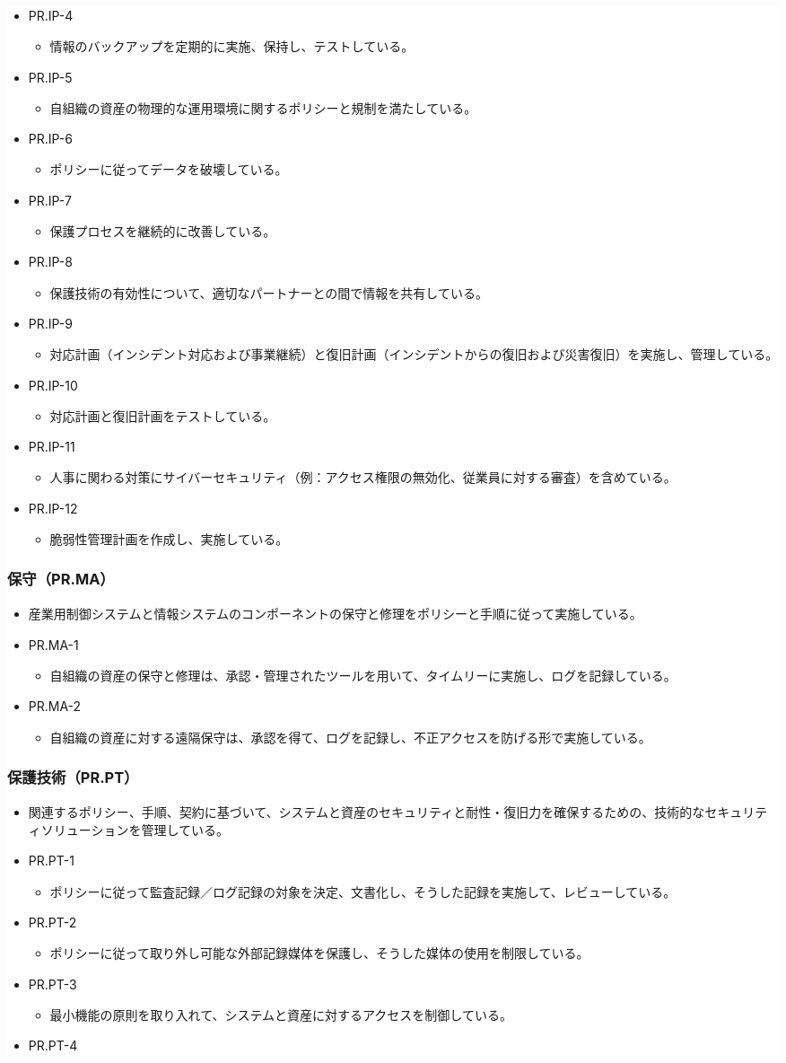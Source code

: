 - PR.IP-4

	- 情報のバックアップを定期的に実施、保持し、テストしている。

- PR.IP-5

	- 自組織の資産の物理的な運用環境に関するポリシーと規制を満たしている。

- PR.IP-6

	- ポリシーに従ってデータを破壊している。

- PR.IP-7

	- 保護プロセスを継続的に改善している。

- PR.IP-8

	- 保護技術の有効性について、適切なパートナーとの間で情報を共有している。

- PR.IP-9

	- 対応計画（インシデント対応および事業継続）と復旧計画（インシデントからの復旧および災害復旧）を実施し、管理している。

- PR.IP-10

	- 対応計画と復旧計画をテストしている。

- PR.IP-11

	- 人事に関わる対策にサイバーセキュリティ（例：アクセス権限の無効化、従業員に対する審査）を含めている。

- PR.IP-12

	- 脆弱性管理計画を作成し、実施している。

### 保守（PR.MA）

- 産業用制御システムと情報システムのコンポーネントの保守と修理をポリシーと手順に従って実施している。
- PR.MA-1

	- 自組織の資産の保守と修理は、承認・管理されたツールを用いて、タイムリーに実施し、ログを記録している。

- PR.MA-2

	- 自組織の資産に対する遠隔保守は、承認を得て、ログを記録し、不正アクセスを防げる形で実施している。

### 保護技術（PR.PT）

- 関連するポリシー、手順、契約に基づいて、システムと資産のセキュリティと耐性・復旧力を確保するための、技術的なセキュリティソリューションを管理している。
- PR.PT-1

	- ポリシーに従って監査記録／ログ記録の対象を決定、文書化し、そうした記録を実施して、レビューしている。

- PR.PT-2

	- ポリシーに従って取り外し可能な外部記録媒体を保護し、そうした媒体の使用を制限している。

- PR.PT-3

	- 最小機能の原則を取り入れて、システムと資産に対するアクセスを制御している。

- PR.PT-4
